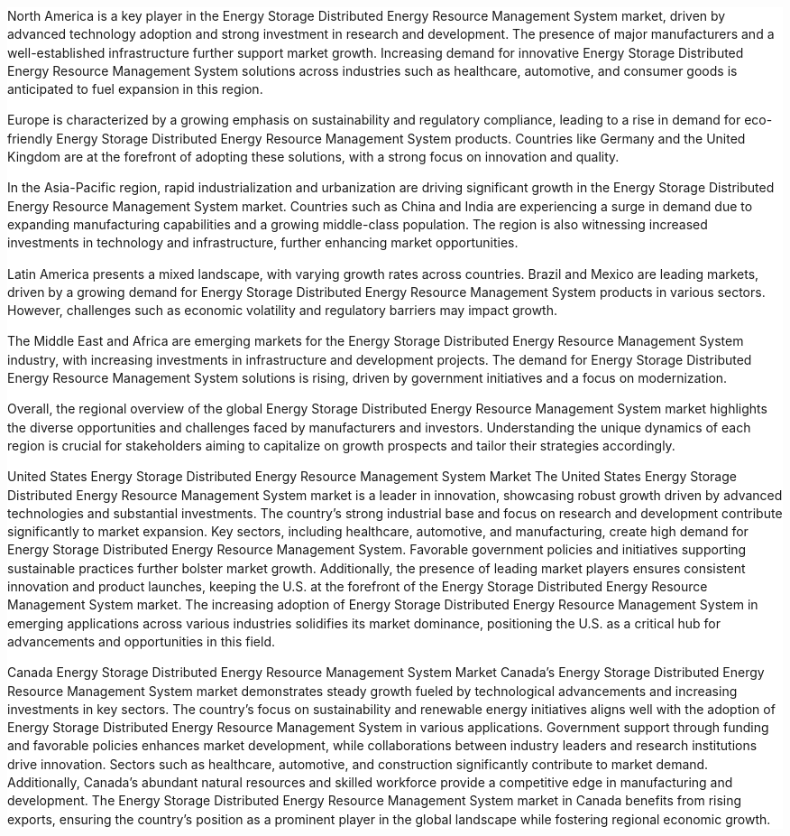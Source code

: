 North America is a key player in the Energy Storage Distributed Energy Resource Management System market, driven by advanced technology adoption and strong investment in research and development. The presence of major manufacturers and a well-established infrastructure further support market growth. Increasing demand for innovative Energy Storage Distributed Energy Resource Management System solutions across industries such as healthcare, automotive, and consumer goods is anticipated to fuel expansion in this region.

Europe is characterized by a growing emphasis on sustainability and regulatory compliance, leading to a rise in demand for eco-friendly Energy Storage Distributed Energy Resource Management System products. Countries like Germany and the United Kingdom are at the forefront of adopting these solutions, with a strong focus on innovation and quality.

In the Asia-Pacific region, rapid industrialization and urbanization are driving significant growth in the Energy Storage Distributed Energy Resource Management System market. Countries such as China and India are experiencing a surge in demand due to expanding manufacturing capabilities and a growing middle-class population. The region is also witnessing increased investments in technology and infrastructure, further enhancing market opportunities.

Latin America presents a mixed landscape, with varying growth rates across countries. Brazil and Mexico are leading markets, driven by a growing demand for Energy Storage Distributed Energy Resource Management System products in various sectors. However, challenges such as economic volatility and regulatory barriers may impact growth.

The Middle East and Africa are emerging markets for the Energy Storage Distributed Energy Resource Management System industry, with increasing investments in infrastructure and development projects. The demand for Energy Storage Distributed Energy Resource Management System solutions is rising, driven by government initiatives and a focus on modernization.

Overall, the regional overview of the global Energy Storage Distributed Energy Resource Management System market highlights the diverse opportunities and challenges faced by manufacturers and investors. Understanding the unique dynamics of each region is crucial for stakeholders aiming to capitalize on growth prospects and tailor their strategies accordingly.

United States Energy Storage Distributed Energy Resource Management System Market
The United States Energy Storage Distributed Energy Resource Management System market is a leader in innovation, showcasing robust growth driven by advanced technologies and substantial investments. The country’s strong industrial base and focus on research and development contribute significantly to market expansion. Key sectors, including healthcare, automotive, and manufacturing, create high demand for Energy Storage Distributed Energy Resource Management System. Favorable government policies and initiatives supporting sustainable practices further bolster market growth. Additionally, the presence of leading market players ensures consistent innovation and product launches, keeping the U.S. at the forefront of the Energy Storage Distributed Energy Resource Management System market. The increasing adoption of Energy Storage Distributed Energy Resource Management System in emerging applications across various industries solidifies its market dominance, positioning the U.S. as a critical hub for advancements and opportunities in this field.

Canada Energy Storage Distributed Energy Resource Management System Market
Canada’s Energy Storage Distributed Energy Resource Management System market demonstrates steady growth fueled by technological advancements and increasing investments in key sectors. The country’s focus on sustainability and renewable energy initiatives aligns well with the adoption of Energy Storage Distributed Energy Resource Management System in various applications. Government support through funding and favorable policies enhances market development, while collaborations between industry leaders and research institutions drive innovation. Sectors such as healthcare, automotive, and construction significantly contribute to market demand. Additionally, Canada’s abundant natural resources and skilled workforce provide a competitive edge in manufacturing and development. The Energy Storage Distributed Energy Resource Management System market in Canada benefits from rising exports, ensuring the country’s position as a prominent player in the global landscape while fostering regional economic growth.
